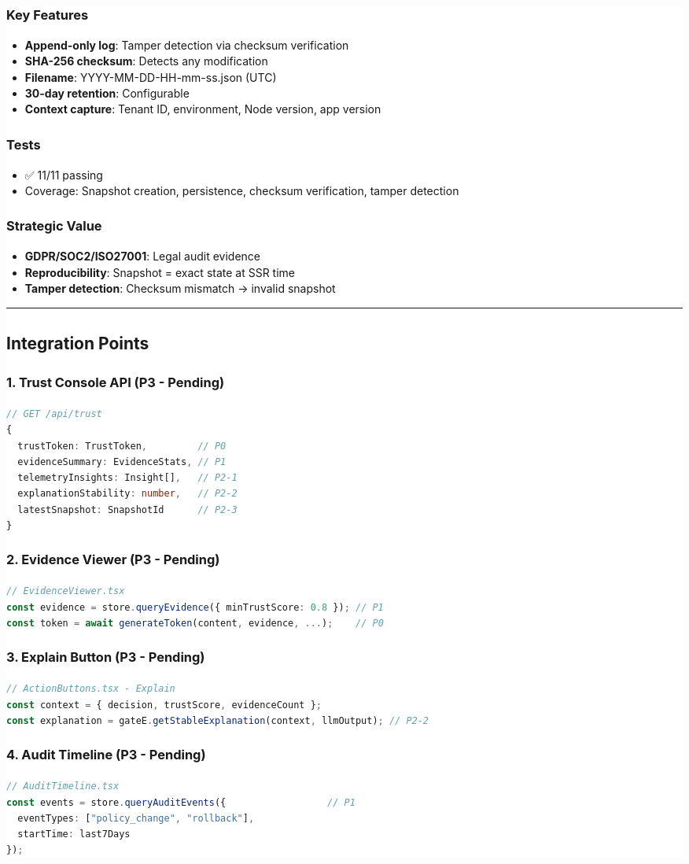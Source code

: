 ```json
```

### Key Features
- **Append-only log**: Tamper detection via checksum verification
- **SHA-256 checksum**: Detects any modification
- **Filename**: YYYY-MM-DD-HH-mm-ss.json (UTC)
- **30-day retention**: Configurable
- **Context capture**: Tenant ID, environment, Node version, app version

### Tests
- ✅ 11/11 passing
- Coverage: Snapshot creation, persistence, checksum verification, tamper detection

### Strategic Value
- **GDPR/SOC2/ISO27001**: Legal audit evidence
- **Reproducibility**: Snapshot = exact state at SSR time
- **Tamper detection**: Checksum mismatch → invalid snapshot

---

## Integration Points

### 1. Trust Console API (P3 - Pending)
```typescript
// GET /api/trust
{
  trustToken: TrustToken,         // P0
  evidenceSummary: EvidenceStats, // P1
  telemetryInsights: Insight[],   // P2-1
  explanationStability: number,   // P2-2
  latestSnapshot: SnapshotId      // P2-3
}
```

### 2. Evidence Viewer (P3 - Pending)
```typescript
// EvidenceViewer.tsx
const evidence = store.queryEvidence({ minTrustScore: 0.8 }); // P1
const token = await generateToken(content, evidence, ...);    // P0
```

### 3. Explain Button (P3 - Pending)
```typescript
// ActionButtons.tsx - Explain
const context = { decision, trustScore, evidenceCount };
const explanation = gateE.getStableExplanation(context, llmOutput); // P2-2
```

### 4. Audit Timeline (P3 - Pending)
```typescript
// AuditTimeline.tsx
const events = store.queryAuditEvents({                  // P1
  eventTypes: ["policy_change", "rollback"],
  startTime: last7Days
});
```
